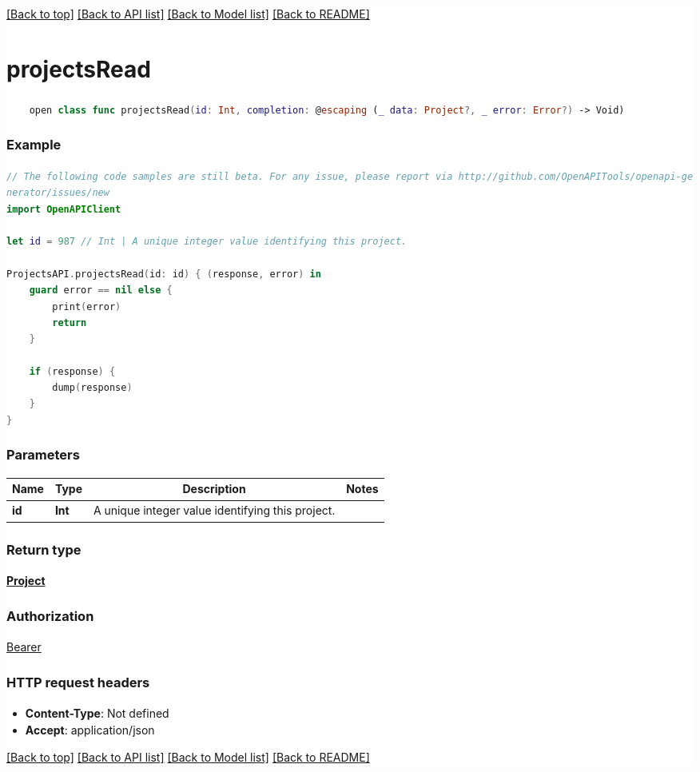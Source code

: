[[Back to top]](#) [[Back to API list]](../README.md#documentation-for-api-endpoints) [[Back to Model list]](../README.md#documentation-for-models) [[Back to README]](../README.md)

# **projectsRead**
```swift
    open class func projectsRead(id: Int, completion: @escaping (_ data: Project?, _ error: Error?) -> Void)
```



### Example 
```swift
// The following code samples are still beta. For any issue, please report via http://github.com/OpenAPITools/openapi-generator/issues/new
import OpenAPIClient

let id = 987 // Int | A unique integer value identifying this project.

ProjectsAPI.projectsRead(id: id) { (response, error) in
    guard error == nil else {
        print(error)
        return
    }

    if (response) {
        dump(response)
    }
}
```

### Parameters

Name | Type | Description  | Notes
------------- | ------------- | ------------- | -------------
 **id** | **Int** | A unique integer value identifying this project. | 

### Return type

[**Project**](Project.md)

### Authorization

[Bearer](../README.md#Bearer)

### HTTP request headers

 - **Content-Type**: Not defined
 - **Accept**: application/json

[[Back to top]](#) [[Back to API list]](../README.md#documentation-for-api-endpoints) [[Back to Model list]](../README.md#documentation-for-models) [[Back to README]](../README.md)
